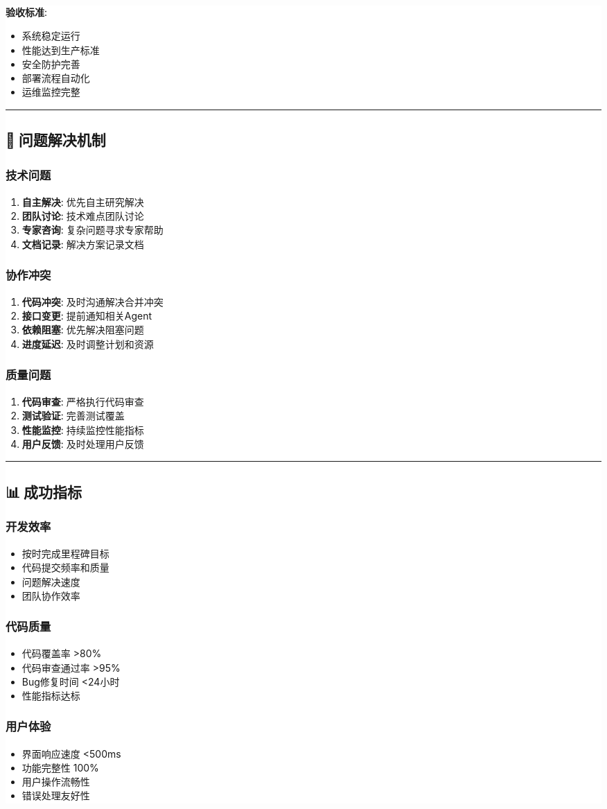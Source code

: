 **验收标准**:
- 系统稳定运行
- 性能达到生产标准
- 安全防护完善
- 部署流程自动化
- 运维监控完整

---

## 🔧 问题解决机制

### 技术问题
1. **自主解决**: 优先自主研究解决
2. **团队讨论**: 技术难点团队讨论
3. **专家咨询**: 复杂问题寻求专家帮助
4. **文档记录**: 解决方案记录文档

### 协作冲突
1. **代码冲突**: 及时沟通解决合并冲突
2. **接口变更**: 提前通知相关Agent
3. **依赖阻塞**: 优先解决阻塞问题
4. **进度延迟**: 及时调整计划和资源

### 质量问题
1. **代码审查**: 严格执行代码审查
2. **测试验证**: 完善测试覆盖
3. **性能监控**: 持续监控性能指标
4. **用户反馈**: 及时处理用户反馈

---

## 📊 成功指标

### 开发效率
- 按时完成里程碑目标
- 代码提交频率和质量
- 问题解决速度
- 团队协作效率

### 代码质量
- 代码覆盖率 >80%
- 代码审查通过率 >95%
- Bug修复时间 <24小时
- 性能指标达标

### 用户体验
- 界面响应速度 <500ms
- 功能完整性 100%
- 用户操作流畅性
- 错误处理友好性
